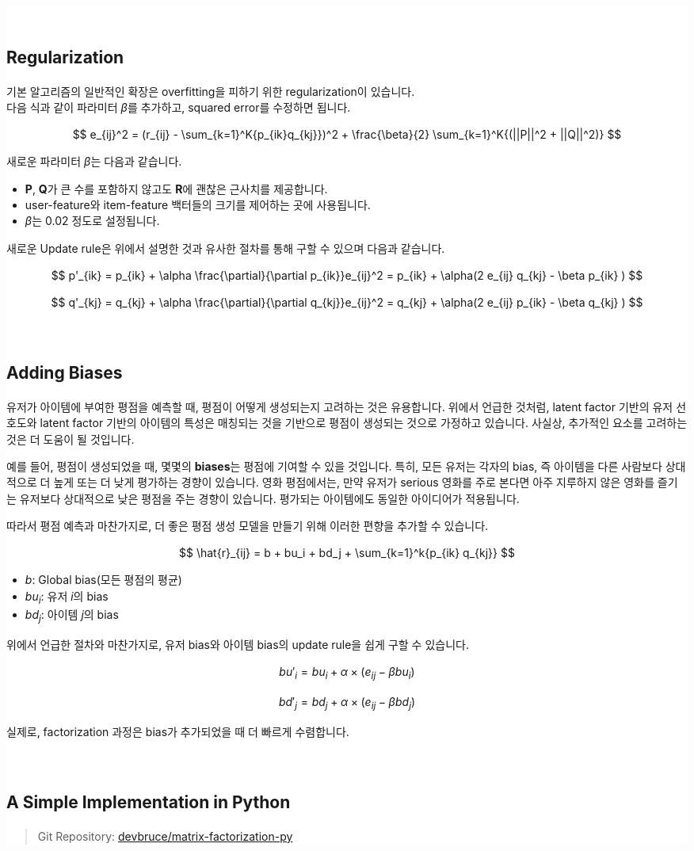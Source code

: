 <br>

## Regularization

기본 알고리즘의 일반적인 확장은 overfitting을 피하기 위한 regularization이 있습니다.  
다음 식과 같이 파라미터 $\beta$를 추가하고, squared error를 수정하면 됩니다.  

$$ e_{ij}^2 = (r_{ij} - \sum_{k=1}^K{p_{ik}q_{kj}})^2 + \frac{\beta}{2} \sum_{k=1}^K{(||P||^2 + ||Q||^2)} $$

새로운 파라미터 $\beta$는 다음과 같습니다.

- $\mathbf{P}$, $\mathbf{Q}$가 큰 수를 포함하지 않고도 $\mathbf{R}$에 괜찮은 근사치를 제공합니다.
- user-feature와 item-feature 백터들의 크기를 제어하는 곳에 사용됩니다.  
- $\beta$는 0.02 정도로 설정됩니다.

새로운 Update rule은 위에서 설명한 것과 유사한 절차를 통해 구할 수 있으며 다음과 같습니다.  

$$ p'_{ik} = p_{ik} + \alpha \frac{\partial}{\partial p_{ik}}e_{ij}^2 = p_{ik} + \alpha(2 e_{ij} q_{kj} - \beta p_{ik} ) $$

$$ q'_{kj} = q_{kj} + \alpha \frac{\partial}{\partial q_{kj}}e_{ij}^2 = q_{kj} + \alpha(2 e_{ij} p_{ik} - \beta q_{kj} ) $$

<br>

## Adding Biases

유저가 아이템에 부여한 평점을 예측할 때, 평점이 어떻게 생성되는지 고려하는 것은 유용합니다. 위에서 언급한 것처럼, latent factor 기반의 유저 선호도와 latent factor 기반의 아이템의 특성은 매칭되는 것을 기반으로 평점이 생성되는 것으로 가정하고 있습니다. 사실상, 추가적인 요소를 고려하는 것은 더 도움이 될 것입니다.

예를 들어, 평점이 생성되었을 때, 몇몇의  **biases**는 평점에 기여할 수 있을 것입니다. 특히, 모든 유저는 각자의 bias, 즉 아이템을 다른 사람보다 상대적으로 더 높게 또는 더 낮게 평가하는 경향이 있습니다. 영화 평점에서는, 만약 유저가 serious 영화를 주로 본다면 아주 지루하지 않은 영화를 즐기는 유저보다 상대적으로 낮은 평점을 주는 경향이 있습니다. 평가되는 아이템에도 동일한 아이디어가 적용됩니다.  

따라서 평점 예측과 마찬가지로, 더 좋은 평점 생성 모델을 만들기 위해 이러한 편향을 추가할 수 있습니다.

$$ \hat{r}_{ij} = b + bu_i + bd_j + \sum_{k=1}^k{p_{ik} q_{kj}} $$

- $b$: Global bias(모든 평점의 평균)
- $bu_i$: 유저 $i$의 bias
- $bd_j$: 아이템 $j$의 bias

위에서 언급한 절차와 마찬가지로, 유저 bias와 아이템 bias의 update rule을 쉽게 구할 수 있습니다.

$$ bu'_i = bu_i + \alpha \times (e_{ij} - \beta bu_i) $$

$$ bd'_j = bd_j + \alpha \times (e_{ij} - \beta bd_j) $$

실제로, factorization 과정은 bias가 추가되었을 때 더 빠르게 수렴합니다.

<br>

## A Simple Implementation in Python

> Git Repository: [devbruce/matrix-factorization-py](https://github.com/devbruce/matrix-factorization-py)
